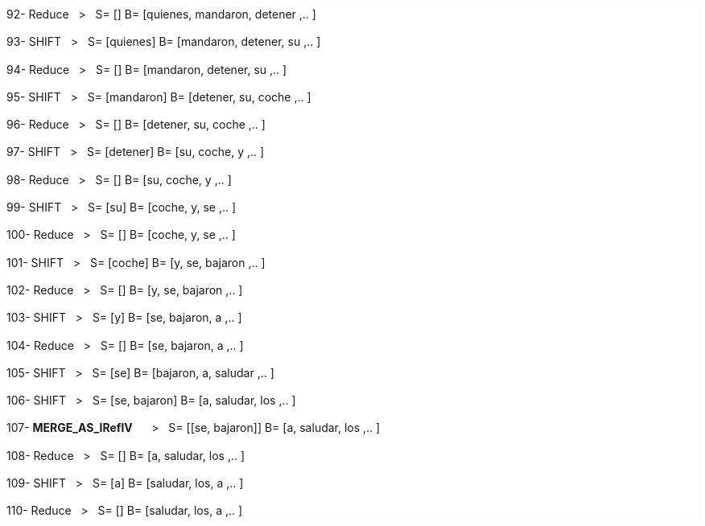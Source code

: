 
92- Reduce&nbsp;&nbsp;&nbsp;>&nbsp;&nbsp;&nbsp;S= []   B= [quienes, mandaron, detener ,.. ]



93- SHIFT&nbsp;&nbsp;&nbsp;>&nbsp;&nbsp;&nbsp;S= [quienes]   B= [mandaron, detener, su ,.. ]



94- Reduce&nbsp;&nbsp;&nbsp;>&nbsp;&nbsp;&nbsp;S= []   B= [mandaron, detener, su ,.. ]



95- SHIFT&nbsp;&nbsp;&nbsp;>&nbsp;&nbsp;&nbsp;S= [mandaron]   B= [detener, su, coche ,.. ]



96- Reduce&nbsp;&nbsp;&nbsp;>&nbsp;&nbsp;&nbsp;S= []   B= [detener, su, coche ,.. ]



97- SHIFT&nbsp;&nbsp;&nbsp;>&nbsp;&nbsp;&nbsp;S= [detener]   B= [su, coche, y ,.. ]



98- Reduce&nbsp;&nbsp;&nbsp;>&nbsp;&nbsp;&nbsp;S= []   B= [su, coche, y ,.. ]



99- SHIFT&nbsp;&nbsp;&nbsp;>&nbsp;&nbsp;&nbsp;S= [su]   B= [coche, y, se ,.. ]



100- Reduce&nbsp;&nbsp;&nbsp;>&nbsp;&nbsp;&nbsp;S= []   B= [coche, y, se ,.. ]



101- SHIFT&nbsp;&nbsp;&nbsp;>&nbsp;&nbsp;&nbsp;S= [coche]   B= [y, se, bajaron ,.. ]



102- Reduce&nbsp;&nbsp;&nbsp;>&nbsp;&nbsp;&nbsp;S= []   B= [y, se, bajaron ,.. ]



103- SHIFT&nbsp;&nbsp;&nbsp;>&nbsp;&nbsp;&nbsp;S= [y]   B= [se, bajaron, a ,.. ]



104- Reduce&nbsp;&nbsp;&nbsp;>&nbsp;&nbsp;&nbsp;S= []   B= [se, bajaron, a ,.. ]



105- SHIFT&nbsp;&nbsp;&nbsp;>&nbsp;&nbsp;&nbsp;S= [se]   B= [bajaron, a, saludar ,.. ]



106- SHIFT&nbsp;&nbsp;&nbsp;>&nbsp;&nbsp;&nbsp;S= [se, bajaron]   B= [a, saludar, los ,.. ]



107- **MERGE_AS_IReflV**&nbsp;&nbsp;&nbsp;&nbsp;&nbsp;&nbsp;>&nbsp;&nbsp;&nbsp;S= [[se, bajaron]]   B= [a, saludar, los ,.. ]



108- Reduce&nbsp;&nbsp;&nbsp;>&nbsp;&nbsp;&nbsp;S= []   B= [a, saludar, los ,.. ]



109- SHIFT&nbsp;&nbsp;&nbsp;>&nbsp;&nbsp;&nbsp;S= [a]   B= [saludar, los, a ,.. ]



110- Reduce&nbsp;&nbsp;&nbsp;>&nbsp;&nbsp;&nbsp;S= []   B= [saludar, los, a ,.. ]
